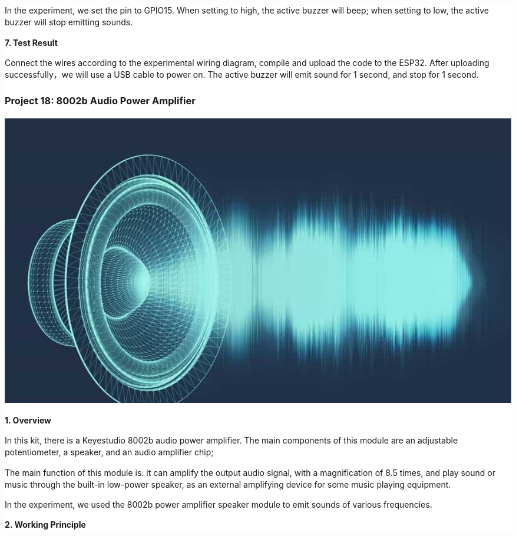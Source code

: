 In the experiment, we set the pin to GPIO15. When setting to high, the
active buzzer will beep; when setting to low, the active buzzer will
stop emitting sounds.

**7. Test Result**

Connect the wires according to the experimental wiring diagram, compile
and upload the code to the ESP32. After uploading successfully，we will
use a USB cable to power on. The active buzzer will emit sound for 1
second, and stop for 1 second.

### Project 18: 8002b Audio Power Amplifier

![](media/6e8569df97b72e866488a6f414f9e392.jpeg)

**1. Overview**

In this kit, there is a Keyestudio 8002b audio power amplifier. The main
components of this module are an adjustable potentiometer, a speaker,
and an audio amplifier chip;

The main function of this module is: it can amplify the output audio
signal, with a magnification of 8.5 times, and play sound or music
through the built-in low-power speaker, as an external amplifying device
for some music playing equipment.

In the experiment, we used the 8002b power amplifier speaker module to
emit sounds of various frequencies.

**2. Working Principle**
